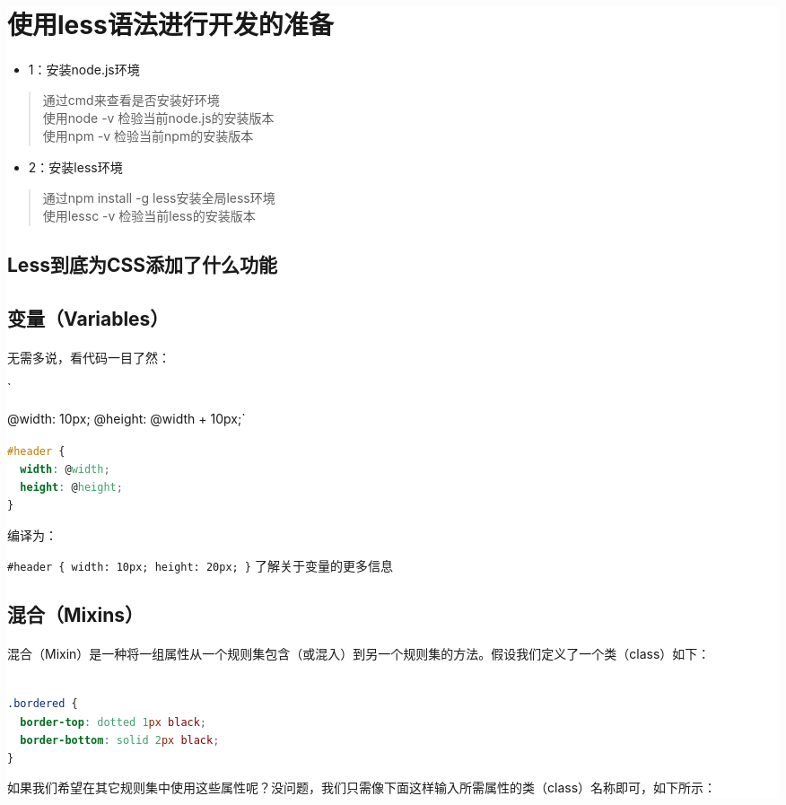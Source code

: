 # 使用less语法进行开发的准备

* 1：安装node.js环境

>通过cmd来查看是否安装好环境</br>
>使用node -v 检验当前node.js的安装版本</br>
>使用npm -v 检验当前npm的安装版本</br>

* 2：安装less环境

>通过npm install -g less安装全局less环境</br>
>使用lessc -v 检验当前less的安装版本</br>

## Less到底为CSS添加了什么功能

## 变量（Variables）

无需多说，看代码一目了然：

`

@width: 10px;
@height: @width + 10px;`

```css
#header {
  width: @width;
  height: @height;
}

```

编译为：

`#header {
  width: 10px;
  height: 20px;
}`
了解关于变量的更多信息

## 混合（Mixins）

混合（Mixin）是一种将一组属性从一个规则集包含（或混入）到另一个规则集的方法。假设我们定义了一个类（class）如下：

```css

.bordered {
  border-top: dotted 1px black;
  border-bottom: solid 2px black;
}

```

如果我们希望在其它规则集中使用这些属性呢？没问题，我们只需像下面这样输入所需属性的类（class）名称即可，如下所示：
